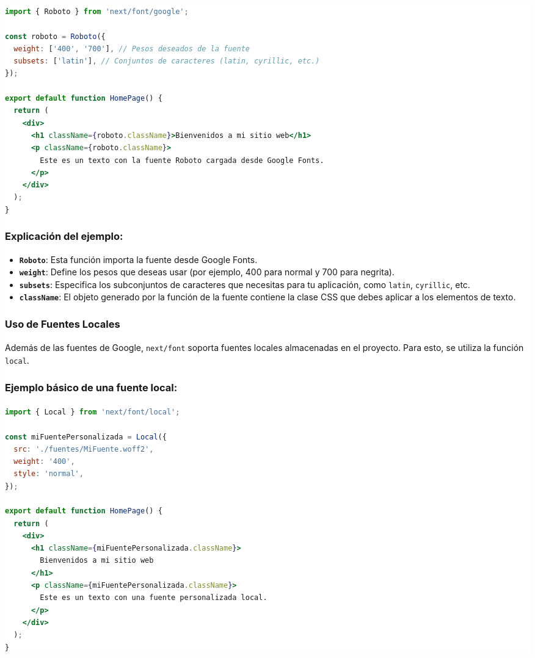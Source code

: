 ```jsx
import { Roboto } from 'next/font/google';

const roboto = Roboto({
  weight: ['400', '700'], // Pesos deseados de la fuente
  subsets: ['latin'], // Conjuntos de caracteres (latin, cyrillic, etc.)
});

export default function HomePage() {
  return (
    <div>
      <h1 className={roboto.className}>Bienvenidos a mi sitio web</h1>
      <p className={roboto.className}>
        Este es un texto con la fuente Roboto cargada desde Google Fonts.
      </p>
    </div>
  );
}
```

### Explicación del ejemplo:

- **`Roboto`**: Esta función importa la fuente desde Google Fonts.
- **`weight`**: Define los pesos que deseas usar (por ejemplo, 400 para normal y 700 para negrita).
- **`subsets`**: Especifica los subconjuntos de caracteres que necesitas para tu aplicación, como `latin`, `cyrillic`, etc.
- **`className`**: El objeto generado por la función de la fuente contiene la clase CSS que debes aplicar a los elementos de texto.

### Uso de Fuentes Locales

Además de las fuentes de Google, `next/font` soporta fuentes locales almacenadas en el proyecto. Para esto, se utiliza la función `local`.

### Ejemplo básico de una fuente local:

```jsx
import { Local } from 'next/font/local';

const miFuentePersonalizada = Local({
  src: './fuentes/MiFuente.woff2',
  weight: '400',
  style: 'normal',
});

export default function HomePage() {
  return (
    <div>
      <h1 className={miFuentePersonalizada.className}>
        Bienvenidos a mi sitio web
      </h1>
      <p className={miFuentePersonalizada.className}>
        Este es un texto con una fuente personalizada local.
      </p>
    </div>
  );
}
```
